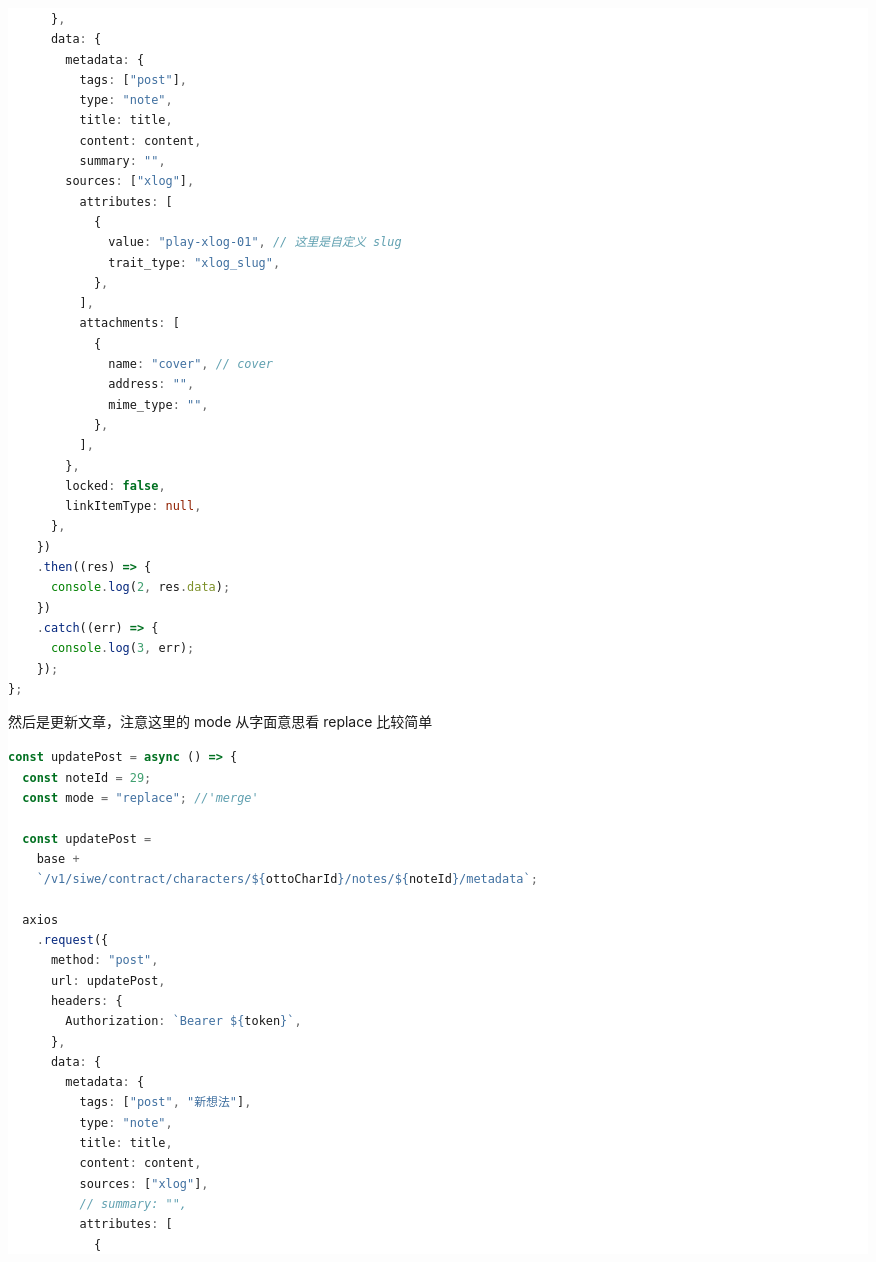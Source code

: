 ```ts
      },
      data: {
        metadata: {
          tags: ["post"],
          type: "note",
          title: title,
          content: content,
          summary: "",
        sources: ["xlog"],
          attributes: [
            {
              value: "play-xlog-01", // 这里是自定义 slug
              trait_type: "xlog_slug",
            },
          ],
          attachments: [
            {
              name: "cover", // cover
              address: "",
              mime_type: "",
            },
          ],
        },
        locked: false,
        linkItemType: null,
      },
    })
    .then((res) => {
      console.log(2, res.data);
    })
    .catch((err) => {
      console.log(3, err);
    });
};
```

然后是更新文章，注意这里的 mode 从字面意思看 replace 比较简单

```ts
const updatePost = async () => {
  const noteId = 29;
  const mode = "replace"; //'merge'

  const updatePost =
    base +
    `/v1/siwe/contract/characters/${ottoCharId}/notes/${noteId}/metadata`;

  axios
    .request({
      method: "post",
      url: updatePost,
      headers: {
        Authorization: `Bearer ${token}`,
      },
      data: {
        metadata: {
          tags: ["post", "新想法"],
          type: "note",
          title: title,
          content: content,
          sources: ["xlog"],
          // summary: "",
          attributes: [
            {
```